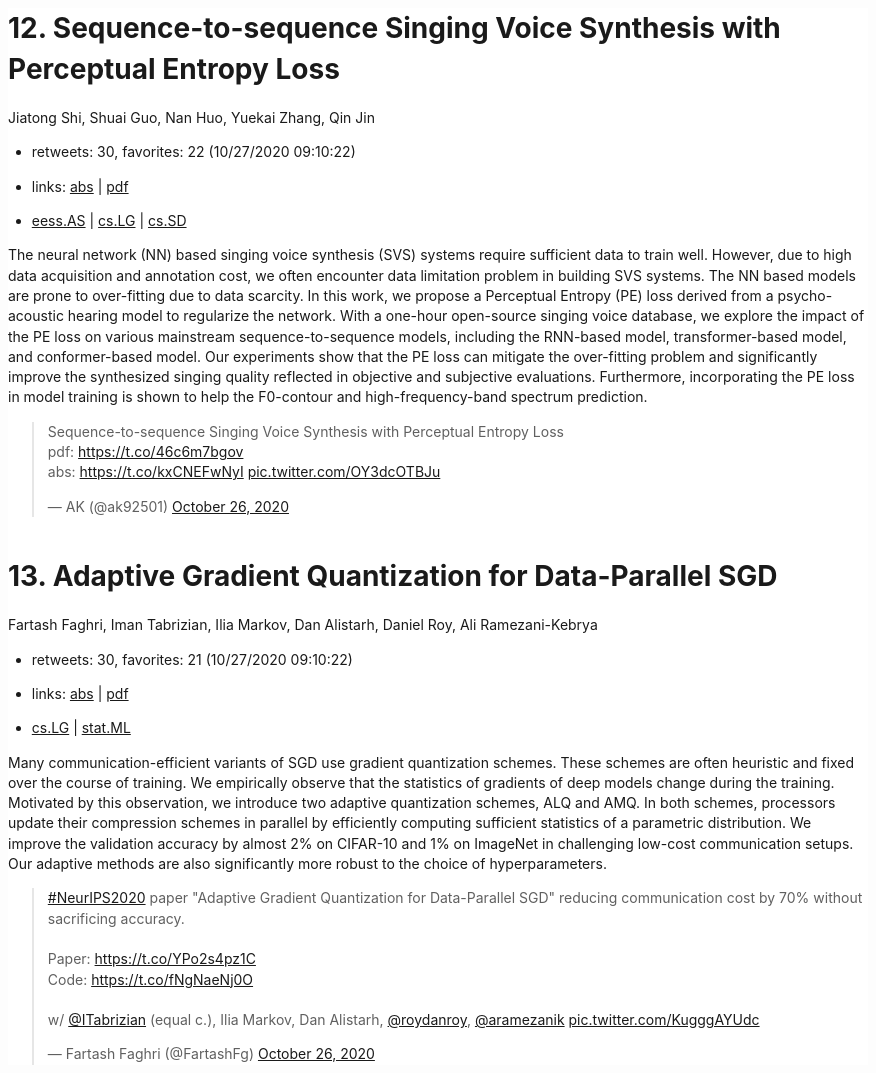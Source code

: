 


# 12. Sequence-to-sequence Singing Voice Synthesis with Perceptual Entropy  Loss

Jiatong Shi, Shuai Guo, Nan Huo, Yuekai Zhang, Qin Jin

- retweets: 30, favorites: 22 (10/27/2020 09:10:22)

- links: [abs](https://arxiv.org/abs/2010.12024) | [pdf](https://arxiv.org/pdf/2010.12024)
- [eess.AS](https://arxiv.org/list/eess.AS/recent) | [cs.LG](https://arxiv.org/list/cs.LG/recent) | [cs.SD](https://arxiv.org/list/cs.SD/recent)

The neural network (NN) based singing voice synthesis (SVS) systems require sufficient data to train well. However, due to high data acquisition and annotation cost, we often encounter data limitation problem in building SVS systems. The NN based models are prone to over-fitting due to data scarcity. In this work, we propose a Perceptual Entropy (PE) loss derived from a psycho-acoustic hearing model to regularize the network. With a one-hour open-source singing voice database, we explore the impact of the PE loss on various mainstream sequence-to-sequence models, including the RNN-based model, transformer-based model, and conformer-based model. Our experiments show that the PE loss can mitigate the over-fitting problem and significantly improve the synthesized singing quality reflected in objective and subjective evaluations. Furthermore, incorporating the PE loss in model training is shown to help the F0-contour and high-frequency-band spectrum prediction.

<blockquote class="twitter-tweet"><p lang="en" dir="ltr">Sequence-to-sequence Singing Voice Synthesis with Perceptual Entropy Loss<br>pdf: <a href="https://t.co/46c6m7bgov">https://t.co/46c6m7bgov</a><br>abs: <a href="https://t.co/kxCNEFwNyI">https://t.co/kxCNEFwNyI</a> <a href="https://t.co/OY3dcOTBJu">pic.twitter.com/OY3dcOTBJu</a></p>&mdash; AK (@ak92501) <a href="https://twitter.com/ak92501/status/1320528670470082560?ref_src=twsrc%5Etfw">October 26, 2020</a></blockquote>
<script async src="https://platform.twitter.com/widgets.js" charset="utf-8"></script>




# 13. Adaptive Gradient Quantization for Data-Parallel SGD

Fartash Faghri, Iman Tabrizian, Ilia Markov, Dan Alistarh, Daniel Roy, Ali Ramezani-Kebrya

- retweets: 30, favorites: 21 (10/27/2020 09:10:22)

- links: [abs](https://arxiv.org/abs/2010.12460) | [pdf](https://arxiv.org/pdf/2010.12460)
- [cs.LG](https://arxiv.org/list/cs.LG/recent) | [stat.ML](https://arxiv.org/list/stat.ML/recent)

Many communication-efficient variants of SGD use gradient quantization schemes. These schemes are often heuristic and fixed over the course of training. We empirically observe that the statistics of gradients of deep models change during the training. Motivated by this observation, we introduce two adaptive quantization schemes, ALQ and AMQ. In both schemes, processors update their compression schemes in parallel by efficiently computing sufficient statistics of a parametric distribution. We improve the validation accuracy by almost 2% on CIFAR-10 and 1% on ImageNet in challenging low-cost communication setups. Our adaptive methods are also significantly more robust to the choice of hyperparameters.

<blockquote class="twitter-tweet"><p lang="en" dir="ltr"><a href="https://twitter.com/hashtag/NeurIPS2020?src=hash&amp;ref_src=twsrc%5Etfw">#NeurIPS2020</a> paper &quot;Adaptive Gradient Quantization for Data-Parallel SGD&quot; reducing communication cost by 70% without sacrificing accuracy.<br><br>Paper: <a href="https://t.co/YPo2s4pz1C">https://t.co/YPo2s4pz1C</a><br>Code: <a href="https://t.co/fNgNaeNj0O">https://t.co/fNgNaeNj0O</a><br><br>w/ <a href="https://twitter.com/ITabrizian?ref_src=twsrc%5Etfw">@ITabrizian</a> (equal c.), Ilia Markov, Dan Alistarh, <a href="https://twitter.com/roydanroy?ref_src=twsrc%5Etfw">@roydanroy</a>, <a href="https://twitter.com/aramezanik?ref_src=twsrc%5Etfw">@aramezanik</a> <a href="https://t.co/KugggAYUdc">pic.twitter.com/KugggAYUdc</a></p>&mdash; Fartash Faghri (@FartashFg) <a href="https://twitter.com/FartashFg/status/1320731238681006083?ref_src=twsrc%5Etfw">October 26, 2020</a></blockquote>
<script async src="https://platform.twitter.com/widgets.js" charset="utf-8"></script>



